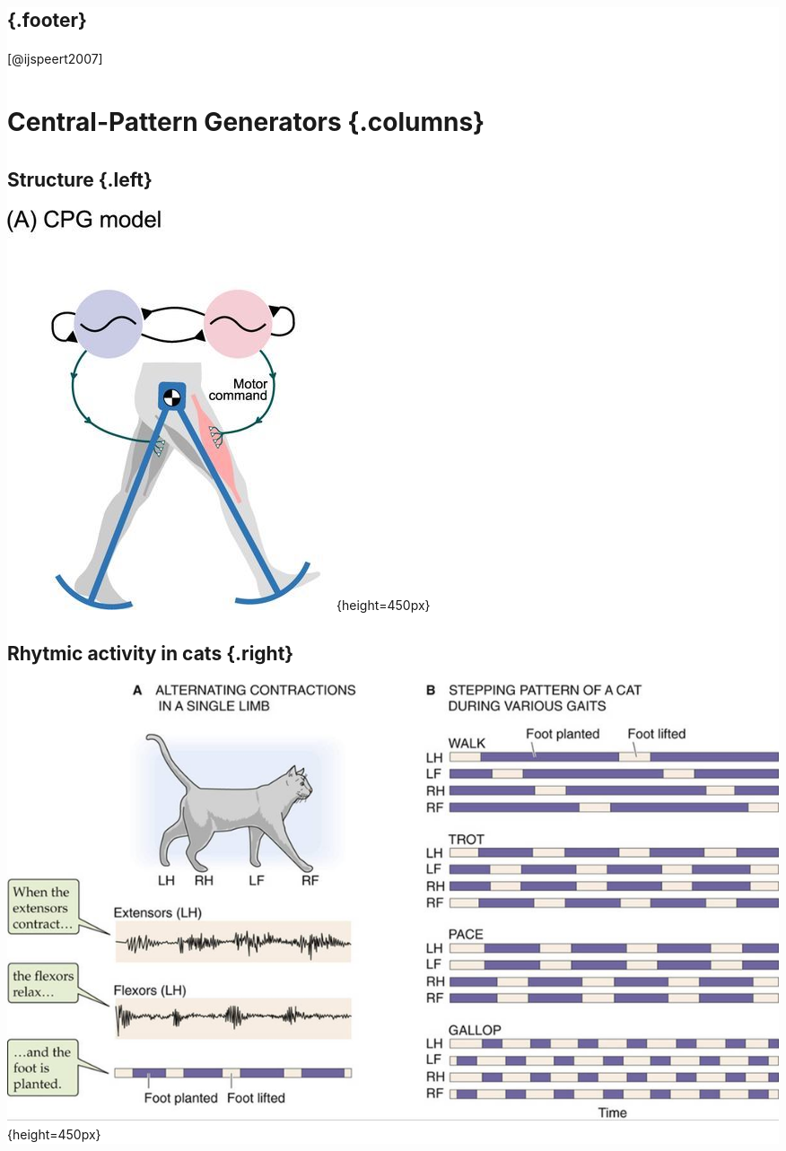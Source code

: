 ## {.footer}

[@ijspeert2007]

# Central-Pattern Generators {.columns}

## Structure {.left}

![](../data/02/ryu_cpg.jpg){height=450px}

## Rhytmic activity in cats {.right}

![](../data/02/cat_walking.jpeg){height=450px}
